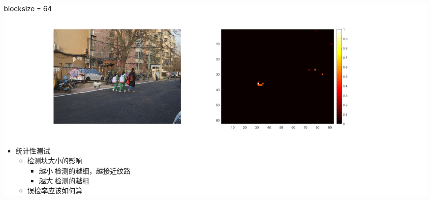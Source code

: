 blocksize = 64
    
<img src="实验报告/test4_64.png" width=90% height=90%>
    
- 统计性测试
  - 检测块大小的影响
    - 越小 检测的越细，越接近纹路
    - 越大 检测的越粗
  - 误检率应该如何算